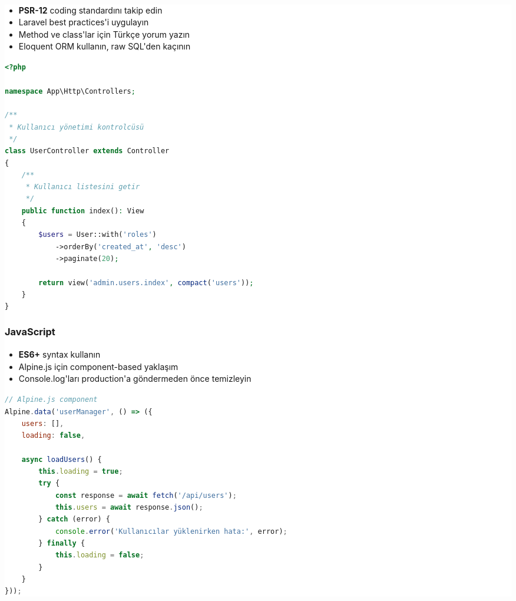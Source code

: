 - **PSR-12** coding standardını takip edin
- Laravel best practices'i uygulayın
- Method ve class'lar için Türkçe yorum yazın
- Eloquent ORM kullanın, raw SQL'den kaçının

```php
<?php

namespace App\Http\Controllers;

/**
 * Kullanıcı yönetimi kontrolcüsü
 */
class UserController extends Controller
{
    /**
     * Kullanıcı listesini getir
     */
    public function index(): View
    {
        $users = User::with('roles')
            ->orderBy('created_at', 'desc')
            ->paginate(20);

        return view('admin.users.index', compact('users'));
    }
}
```

### JavaScript

- **ES6+** syntax kullanın
- Alpine.js için component-based yaklaşım
- Console.log'ları production'a göndermeden önce temizleyin

```javascript
// Alpine.js component
Alpine.data('userManager', () => ({
    users: [],
    loading: false,
    
    async loadUsers() {
        this.loading = true;
        try {
            const response = await fetch('/api/users');
            this.users = await response.json();
        } catch (error) {
            console.error('Kullanıcılar yüklenirken hata:', error);
        } finally {
            this.loading = false;
        }
    }
}));
```
